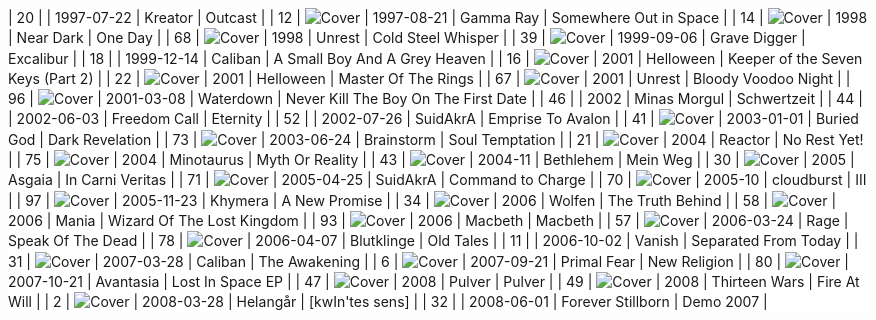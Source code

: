 | 20 |  | 1997-07-22 | Kreator | Outcast |
| 12 | ![Cover](https://lastfm.freetls.fastly.net/i/u/34s/9a4982392f7534bae10eff8a18b8e2c2.png) | 1997-08-21 | Gamma Ray | Somewhere Out in Space |
| 14 | ![Cover](https://i.discogs.com/2lKlmTzVR1DUlxXZjjoz8o1ooZYrqGYG9wS8qbyFwSE/rs:fit/g:sm/q:40/h:150/w:150/czM6Ly9kaXNjb2dz/LWRhdGFiYXNlLWlt/YWdlcy9SLTU4ODE1/NS0xMTM1MjA4MzI2/LmpwZWc.jpeg) | 1998 | Near Dark | One Day |
| 68 | ![Cover](https://lastfm.freetls.fastly.net/i/u/34s/3d35b99625cd4c352eb562866030b368.png) | 1998 | Unrest | Cold Steel Whisper |
| 39 | ![Cover](https://lastfm.freetls.fastly.net/i/u/34s/35f5bab1011e68c6797bd86fa4a41936.png) | 1999-09-06 | Grave Digger | Excalibur |
| 18 |  | 1999-12-14 | Caliban | A Small Boy And A Grey Heaven |
| 16 | ![Cover](https://lastfm.freetls.fastly.net/i/u/34s/e84541f005ce410aa54f13d213dd5469.png) | 2001 | Helloween | Keeper of the Seven Keys (Part 2) |
| 22 | ![Cover](https://i.discogs.com/AkmSo_J8rDW1ClVS9XyVKcvBehqvN_Tx4tOz-2FOarU/rs:fit/g:sm/q:40/h:150/w:150/czM6Ly9kaXNjb2dz/LWRhdGFiYXNlLWlt/YWdlcy9SLTUwNDU2/Ni0xNDI1MTU2MDkx/LTUwMjQuanBlZw.jpeg) | 2001 | Helloween | Master Of The Rings |
| 67 | ![Cover](https://lastfm.freetls.fastly.net/i/u/34s/7dbbdc7352fa5f2ae09883155b58ae0a.png) | 2001 | Unrest | Bloody Voodoo Night |
| 96 | ![Cover](https://i.discogs.com/worBtjrLk8VtlDDmqL8CxW2hIO369iDwWCyhHtjf3nQ/rs:fit/g:sm/q:40/h:150/w:150/czM6Ly9kaXNjb2dz/LWRhdGFiYXNlLWlt/YWdlcy9SLTc0MTM2/Ny0xNTg5MzIyNDQ3/LTUyNjUuanBlZw.jpeg) | 2001-03-08 | Waterdown | Never Kill The Boy On The First Date |
| 46 |  | 2002 | Minas Morgul | Schwertzeit |
| 44 |  | 2002-06-03 | Freedom Call | Eternity |
| 52 |  | 2002-07-26 | SuidAkrA | Emprise To Avalon |
| 41 | ![Cover](https://i.discogs.com/Mo62-0c0n_Ib6kOyc8NxtGEabMG5WLM5GdnG98NmHgg/rs:fit/g:sm/q:40/h:150/w:150/czM6Ly9kaXNjb2dz/LWRhdGFiYXNlLWlt/YWdlcy9SLTIwNTg4/NjEtMTQ3MzcwNjA3/MC0xMDU5LmpwZWc.jpeg) | 2003-01-01 | Buried God | Dark Revelation |
| 73 | ![Cover](https://lastfm.freetls.fastly.net/i/u/34s/24637a35e95246e683312b8a31d35e73.png) | 2003-06-24 | Brainstorm | Soul Temptation |
| 21 | ![Cover](https://i.discogs.com/AeDdzm9teL9CXFZZ8JxNHsYcpMlQNDKJTeeRaUlbPdQ/rs:fit/g:sm/q:40/h:150/w:150/czM6Ly9kaXNjb2dz/LWRhdGFiYXNlLWlt/YWdlcy9SLTUxMDA5/MzctMTUyNTE1NzAx/Ny0xNzQ2LmpwZWc.jpeg) | 2004 | Reactor | No Rest Yet! |
| 75 | ![Cover](https://i.discogs.com/pVG8K_sah8hXhw4i-CxFCZ7lyn_vPjKdy17_PQoe7n0/rs:fit/g:sm/q:40/h:150/w:150/czM6Ly9kaXNjb2dz/LWRhdGFiYXNlLWlt/YWdlcy9SLTg3NTc5/NTEtMTQ2ODEyODg1/MS03MzM1LmpwZWc.jpeg) | 2004 | Minotaurus | Myth Or Reality |
| 43 | ![Cover](https://lastfm.freetls.fastly.net/i/u/34s/20ae0a807511467eb5ef9cccb21f2de9.png) | 2004-11 | Bethlehem | Mein Weg |
| 30 | ![Cover](https://i.discogs.com/_qNfYdXEDOsFmNBa6R7LaLTreM1mbqXP4LhQ10411pE/rs:fit/g:sm/q:40/h:150/w:150/czM6Ly9kaXNjb2dz/LWRhdGFiYXNlLWlt/YWdlcy9SLTI4MzAz/NDItMTMwMjk2NjE0/NS5qcGVn.jpeg) | 2005 | Asgaia | In Carni Veritas |
| 71 | ![Cover](https://i.discogs.com/zE4hNA11o3lrdNOdtOH8aQhdYNS6jguPXpajhZ8ecnI/rs:fit/g:sm/q:40/h:150/w:150/czM6Ly9kaXNjb2dz/LWRhdGFiYXNlLWlt/YWdlcy9SLTIzMzU4/MTYtMTI3NzgxMTM3/OS5qcGVn.jpeg) | 2005-04-25 | SuidAkrA | Command to Charge |
| 70 | ![Cover](https://i.discogs.com/djPI_fIGa0q-oXL6OOsygP72gN27lZ-D0h8P-gKT57o/rs:fit/g:sm/q:40/h:150/w:150/czM6Ly9kaXNjb2dz/LWRhdGFiYXNlLWlt/YWdlcy9SLTkwMTE1/OTAtMTQ3MzI0MzU2/NS03NTA1LmpwZWc.jpeg) | 2005-10 | cloudburst | III |
| 97 | ![Cover](https://i.discogs.com/chDOx2_0Ht7iu5M303OrYKeyf-AAQefBFUbfb4dgCzk/rs:fit/g:sm/q:40/h:150/w:150/czM6Ly9kaXNjb2dz/LWRhdGFiYXNlLWlt/YWdlcy9SLTQ5NTQ3/MjYtMTQxMTMyMDgy/NS0xMTE1LmpwZWc.jpeg) | 2005-11-23 | Khymera | A New Promise |
| 34 | ![Cover](https://lastfm.freetls.fastly.net/i/u/34s/fc938446ec5df5d571ed18e946d6c1b4.png) | 2006 | Wolfen | The Truth Behind |
| 58 | ![Cover](https://i.discogs.com/NpzMqmQUaXpKejjy_ke9xlu5Ov_8uo18sHNJ4olqQoQ/rs:fit/g:sm/q:40/h:150/w:150/czM6Ly9kaXNjb2dz/LWRhdGFiYXNlLWlt/YWdlcy9SLTczNDAz/My0xNDY3NTYwNzQ5/LTkzNTkuanBlZw.jpeg) | 2006 | Mania | Wizard Of The Lost Kingdom |
| 93 | ![Cover](https://lastfm.freetls.fastly.net/i/u/34s/4e890540fe4f7592265fdde106ee1433.png) | 2006 | Macbeth | Macbeth |
| 57 | ![Cover](https://lastfm.freetls.fastly.net/i/u/34s/ac6a7dc4420e491f98346c8699620709.png) | 2006-03-24 | Rage | Speak Of The Dead |
| 78 | ![Cover](https://i.discogs.com/lhBBb_rtYn94_VvuzEMnMADdg5SGU90QkhQ2OEtxUSo/rs:fit/g:sm/q:40/h:150/w:150/czM6Ly9kaXNjb2dz/LWRhdGFiYXNlLWlt/YWdlcy9SLTE5OTk2/ODEtMTI1NzcxOTk2/MS5qcGVn.jpeg) | 2006-04-07 | Blutklinge | Old Tales |
| 11 |  | 2006-10-02 | Vanish | Separated From Today |
| 31 | ![Cover](https://i.discogs.com/rk2a8uBke9-Neylb-pOzdCGWWVq5ZBSAkqlVKHa00tY/rs:fit/g:sm/q:40/h:150/w:150/czM6Ly9kaXNjb2dz/LWRhdGFiYXNlLWlt/YWdlcy9SLTIxNzEz/NzktMTYxODk4MDk2/NS0yMjcwLmpwZWc.jpeg) | 2007-03-28 | Caliban | The Awakening |
| 6 | ![Cover](https://lastfm.freetls.fastly.net/i/u/34s/7e65441d652847ecb9f2ef72954739d3.png) | 2007-09-21 | Primal Fear | New Religion |
| 80 | ![Cover](https://i.discogs.com/6LZqBR4Uqvo7jtMQGhbwm_hrMAcQHttt7HCLrA3xKZg/rs:fit/g:sm/q:40/h:150/w:150/czM6Ly9kaXNjb2dz/LWRhdGFiYXNlLWlt/YWdlcy9SLTE0NTYz/MTEzLTE1NzcxMzcy/MTYtNDE3Ny5qcGVn.jpeg) | 2007-10-21 | Avantasia | Lost In Space EP  |
| 47 | ![Cover](https://lastfm.freetls.fastly.net/i/u/34s/a305e63d81172fe5c3a800206c051a9e.png) | 2008 | Pulver | Pulver |
| 49 | ![Cover](https://i.discogs.com/SVQRylIMJKE6maDuANMjXlJjLWN_x9KRT1Ai5lZiO1w/rs:fit/g:sm/q:40/h:150/w:150/czM6Ly9kaXNjb2dz/LWRhdGFiYXNlLWlt/YWdlcy9SLTEyODM0/MTc4LTE1NDI4NDE3/NTYtNjUxOC5qcGVn.jpeg) | 2008 | Thirteen Wars | Fire At Will |
| 2 | ![Cover](https://i.discogs.com/wBAYVQFQRzyOgTYM0pgRODKQdMWjXvWe7uEvqci_XZ8/rs:fit/g:sm/q:40/h:150/w:150/czM6Ly9kaXNjb2dz/LWRhdGFiYXNlLWlt/YWdlcy9SLTEzOTQ0/NTY2LTE1NjQ2MDc2/OTItMzEwMi5qcGVn.jpeg) | 2008-03-28 | Helangår | [kwIn&#39;tes sens] |
| 32 |  | 2008-06-01 | Forever Stillborn | Demo 2007 |